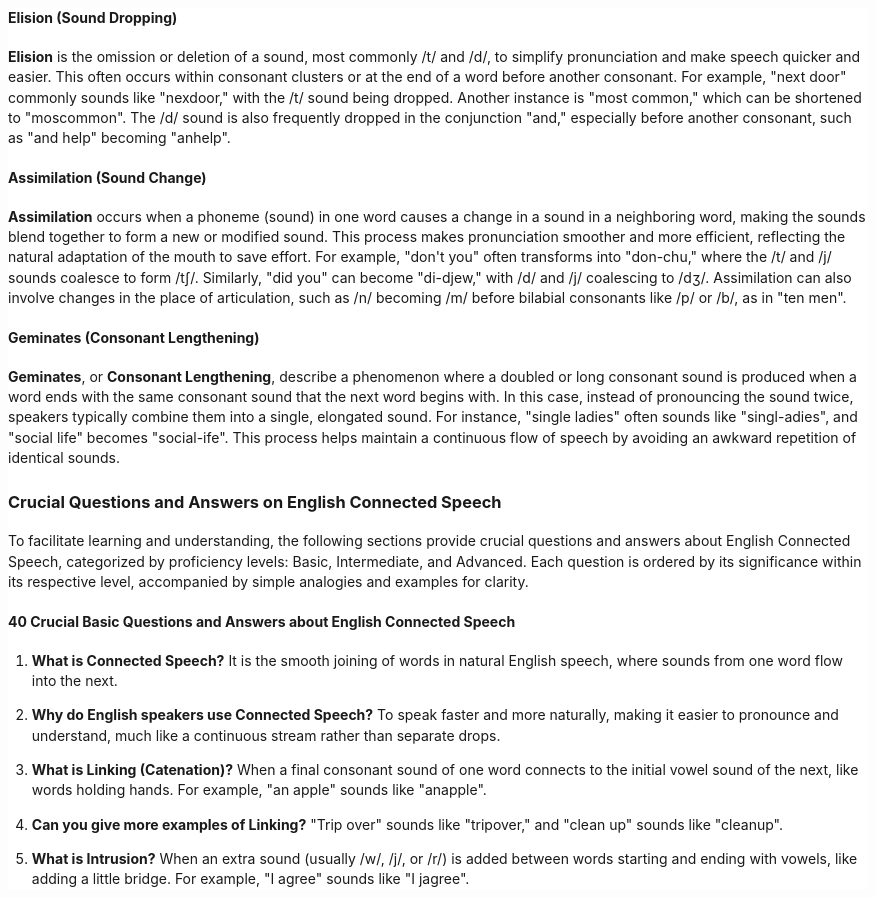 #### Elision (Sound Dropping)

**Elision** is the omission or deletion of a sound, most commonly /t/ and /d/, to simplify pronunciation and make speech quicker and easier. This often occurs within consonant clusters or at the end of a word before another consonant. For example, "next door" commonly sounds like "nexdoor," with the /t/ sound being dropped. Another instance is "most common," which can be shortened to "moscommon". The /d/ sound is also frequently dropped in the conjunction "and," especially before another consonant, such as "and help" becoming "anhelp".

#### Assimilation (Sound Change)

**Assimilation** occurs when a phoneme (sound) in one word causes a change in a sound in a neighboring word, making the sounds blend together to form a new or modified sound. This process makes pronunciation smoother and more efficient, reflecting the natural adaptation of the mouth to save effort. For example, "don't you" often transforms into "don-chu," where the /t/ and /j/ sounds coalesce to form /tʃ/. Similarly, "did you" can become "di-djew," with /d/ and /j/ coalescing to /dʒ/. Assimilation can also involve changes in the place of articulation, such as /n/ becoming /m/ before bilabial consonants like /p/ or /b/, as in "ten men".

#### Geminates (Consonant Lengthening)

**Geminates**, or **Consonant Lengthening**, describe a phenomenon where a doubled or long consonant sound is produced when a word ends with the same consonant sound that the next word begins with. In this case, instead of pronouncing the sound twice, speakers typically combine them into a single, elongated sound. For instance, "single ladies" often sounds like "singl-adies", and "social life" becomes "social-ife". This process helps maintain a continuous flow of speech by avoiding an awkward repetition of identical sounds.

### Crucial Questions and Answers on English Connected Speech

To facilitate learning and understanding, the following sections provide crucial questions and answers about English Connected Speech, categorized by proficiency levels: Basic, Intermediate, and Advanced. Each question is ordered by its significance within its respective level, accompanied by simple analogies and examples for clarity.

#### 40 Crucial Basic Questions and Answers about English Connected Speech

1.  **What is Connected Speech?**
    It is the smooth joining of words in natural English speech, where sounds from one word flow into the next.

2.  **Why do English speakers use Connected Speech?**
    To speak faster and more naturally, making it easier to pronounce and understand, much like a continuous stream rather than separate drops.

3.  **What is Linking (Catenation)?**
    When a final consonant sound of one word connects to the initial vowel sound of the next, like words holding hands. For example, "an apple" sounds like "anapple".

4.  **Can you give more examples of Linking?**
    "Trip over" sounds like "tripover," and "clean up" sounds like "cleanup".

5.  **What is Intrusion?**
    When an extra sound (usually /w/, /j/, or /r/) is added between words starting and ending with vowels, like adding a little bridge. For example, "I agree" sounds like "I jagree".
